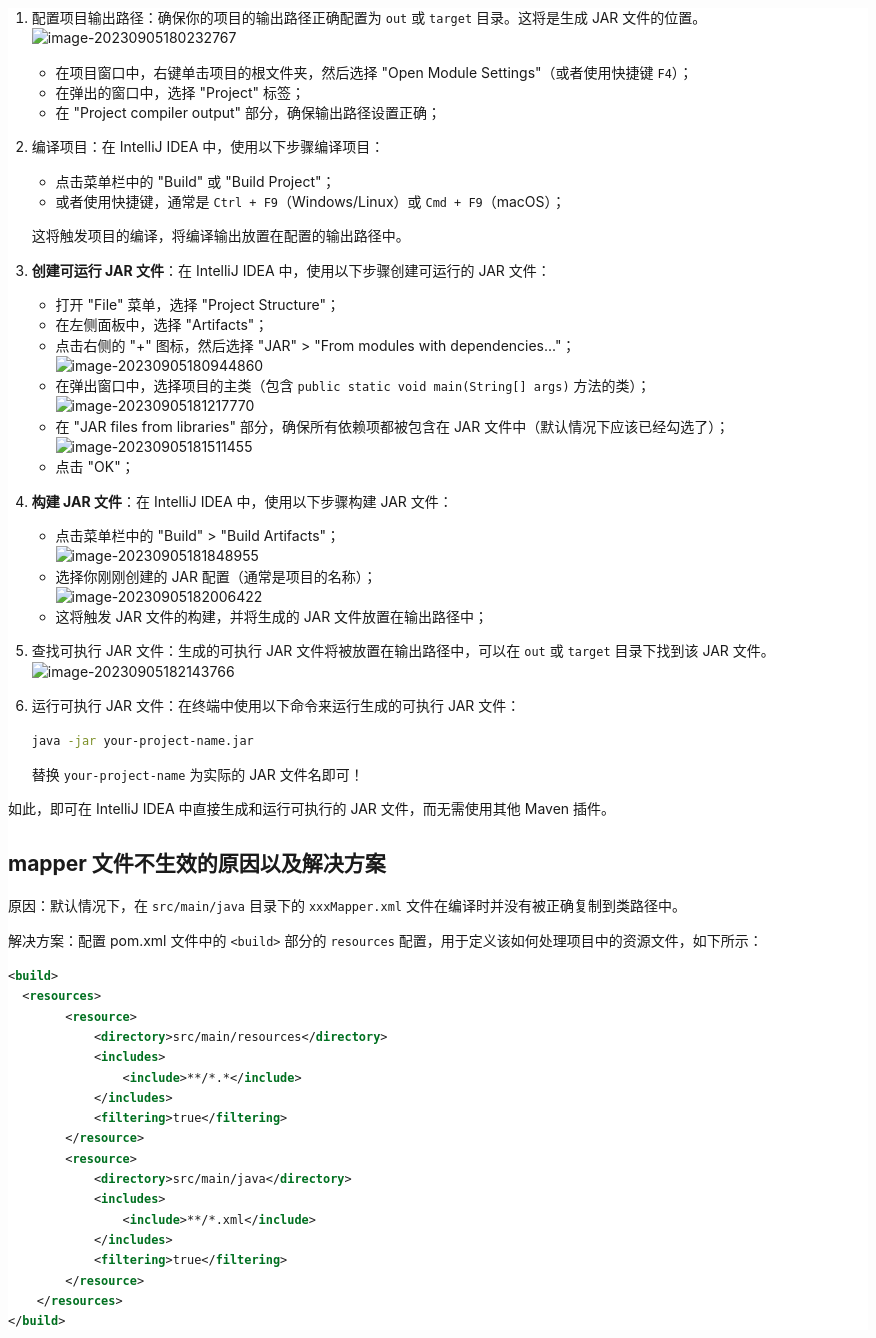 1. 配置项目输出路径：确保你的项目的输出路径正确配置为 `out` 或 `target` 目录。这将是生成 JAR 文件的位置。<br />![image-20230905180232767](https://fastly.jsdelivr.net/gh/xihuanxiaorang/img/202309051802867.png)
   - 在项目窗口中，右键单击项目的根文件夹，然后选择 "Open Module Settings"（或者使用快捷键 `F4`）；
   - 在弹出的窗口中，选择 "Project" 标签；
   - 在 "Project compiler output" 部分，确保输出路径设置正确；

2. 编译项目：在 IntelliJ IDEA 中，使用以下步骤编译项目：

   - 点击菜单栏中的 "Build" 或 "Build Project"；
   - 或者使用快捷键，通常是 `Ctrl + F9`（Windows/Linux）或 `Cmd + F9`（macOS）；

   这将触发项目的编译，将编译输出放置在配置的输出路径中。

3. **创建可运行 JAR 文件**：在 IntelliJ IDEA 中，使用以下步骤创建可运行的 JAR 文件：

   - 打开 "File" 菜单，选择 "Project Structure"；
   - 在左侧面板中，选择 "Artifacts"；
   - 点击右侧的 "+" 图标，然后选择 "JAR" > "From modules with dependencies..."；<br />![image-20230905180944860](https://fastly.jsdelivr.net/gh/xihuanxiaorang/img/202309051809932.png)
   - 在弹出窗口中，选择项目的主类（包含 `public static void main(String[] args)` 方法的类）；<br />![image-20230905181217770](https://fastly.jsdelivr.net/gh/xihuanxiaorang/img/202309051812849.png)
   - 在 "JAR files from libraries" 部分，确保所有依赖项都被包含在 JAR 文件中（默认情况下应该已经勾选了）；<br />![image-20230905181511455](https://fastly.jsdelivr.net/gh/xihuanxiaorang/img/202309051815517.png)
   - 点击 "OK"；

4. **构建 JAR 文件**：在 IntelliJ IDEA 中，使用以下步骤构建 JAR 文件：

   - 点击菜单栏中的 "Build" > "Build Artifacts"；<br />![image-20230905181848955](https://fastly.jsdelivr.net/gh/xihuanxiaorang/img/202309051818002.png)
   - 选择你刚刚创建的 JAR 配置（通常是项目的名称）；<br />![image-20230905182006422](https://fastly.jsdelivr.net/gh/xihuanxiaorang/img/202309051820461.png)
   - 这将触发 JAR 文件的构建，并将生成的 JAR 文件放置在输出路径中；

5. 查找可执行 JAR 文件：生成的可执行 JAR 文件将被放置在输出路径中，可以在 `out` 或 `target` 目录下找到该 JAR 文件。<br /> ![image-20230905182143766](https://fastly.jsdelivr.net/gh/xihuanxiaorang/img/202309051821822.png)
6. 运行可执行 JAR 文件：在终端中使用以下命令来运行生成的可执行 JAR 文件：

   ```bash
   java -jar your-project-name.jar
   ```

   替换 `your-project-name` 为实际的 JAR 文件名即可！

如此，即可在 IntelliJ IDEA 中直接生成和运行可执行的 JAR 文件，而无需使用其他 Maven 插件。

## mapper 文件不生效的原因以及解决方案

原因：默认情况下，在 `src/main/java` 目录下的 `xxxMapper.xml` 文件在编译时并没有被正确复制到类路径中。

解决方案：配置 pom.xml 文件中的 `<build>` 部分的 `resources` 配置，用于定义该如何处理项目中的资源文件，如下所示：

```xml
<build>
  <resources>
        <resource>
            <directory>src/main/resources</directory>
            <includes>
                <include>**/*.*</include>
            </includes>
            <filtering>true</filtering>
        </resource>
        <resource>
            <directory>src/main/java</directory>
            <includes>
                <include>**/*.xml</include>
            </includes>
            <filtering>true</filtering>
        </resource>
    </resources>
</build>
```